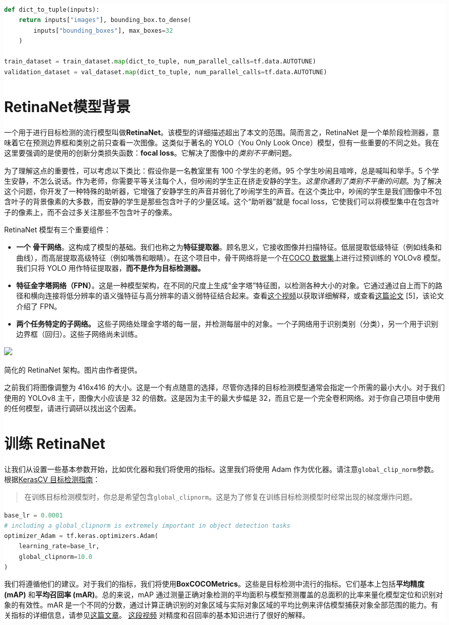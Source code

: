 ```py
def dict_to_tuple(inputs):
    return inputs["images"], bounding_box.to_dense(
        inputs["bounding_boxes"], max_boxes=32
    )

train_dataset = train_dataset.map(dict_to_tuple, num_parallel_calls=tf.data.AUTOTUNE)
validation_dataset = val_dataset.map(dict_to_tuple, num_parallel_calls=tf.data.AUTOTUNE)
```

# RetinaNet模型背景

一个用于进行目标检测的流行模型叫做**RetinaNet**。该模型的详细描述超出了本文的范围。简而言之，RetinaNet 是一个单阶段检测器，意味着它在预测边界框和类别之前只查看一次图像。这类似于著名的 YOLO（You Only Look Once）模型，但有一些重要的不同之处。我在这里要强调的是使用的创新分类损失函数：**focal loss**。它解决了图像中的*类别不平衡*问题。

为了理解这点的重要性，可以考虑以下类比：假设你是一名教室里有 100 个学生的老师。95 个学生吵闹且喧哗，总是喊叫和举手。5 个学生安静，不怎么说话。作为老师，你需要平等关注每个人，但吵闹的学生正在挤走安静的学生。*这里你遇到了类别不平衡的问题*。为了解决这个问题，你开发了一种特殊的助听器，它增强了安静学生的声音并弱化了吵闹学生的声音。在这个类比中，吵闹的学生是我们图像中不包含叶子的背景像素的大多数，而安静的学生是那些包含叶子的少量区域。这个“助听器”就是 focal loss，它使我们可以将模型集中在包含叶子的像素上，而不会过多关注那些不包含叶子的像素。

RetinaNet 模型有三个重要组件：

+   **一个** **骨干网络**。这构成了模型的基础。我们也称之为**特征提取器**。顾名思义，它接收图像并扫描特征。低层提取低级特征（例如线条和曲线），而高层提取高级特征（例如嘴唇和眼睛）。在这个项目中，骨干网络将是一个在[COCO 数据集](https://cocodataset.org/#home)上进行过预训练的 YOLOv8 模型。我们只将 YOLO 用作特征提取器，**而不是作为目标检测器。**

+   **特征金字塔网络（FPN）**。这是一种模型架构，在不同的尺度上生成“金字塔”特征图，以检测各种大小的对象。它通过通过自上而下的路径和横向连接将低分辨率的语义强特征与高分辨率的语义弱特征结合起来。查看[这个视频](https://www.youtube.com/watch?v=FKsgO0U7CUw)以获取详细解释，或查看[这篇论文](https://arxiv.org/pdf/1612.03144.pdf) [5]，该论文介绍了 FPN。

+   **两个任务特定的子网络。** 这些子网络处理金字塔的每一层，并检测每层中的对象。一个子网络用于识别类别（分类），另一个用于识别边界框（回归）。这些子网络尚未训练。

![](../Images/fea3f7047b7ed2e45adb64c47906a800.png)

简化的 RetinaNet 架构。图片由作者提供。

之前我们将图像调整为 416x416 的大小。这是一个有点随意的选择，尽管你选择的目标检测模型通常会指定一个所需的最小大小。对于我们使用的 YOLOv8 主干，图像大小应该是 32 的倍数。这是因为主干的最大步幅是 32，而且它是一个完全卷积网络。对于你自己项目中使用的任何模型，请进行调研以找出这个因素。

# 训练 RetinaNet

让我们从设置一些基本参数开始，比如优化器和我们将使用的指标。这里我们将使用 Adam 作为优化器。请注意`global_clip_norm`参数。根据[KerasCV 目标检测指南](https://keras.io/guides/keras_cv/object_detection_keras_cv/)：

> 在训练目标检测模型时，你总是希望包含`global_clipnorm`。这是为了修复在训练目标检测模型时经常出现的梯度爆炸问题。

```py
base_lr = 0.0001
# including a global_clipnorm is extremely important in object detection tasks
optimizer_Adam = tf.keras.optimizers.Adam(
    learning_rate=base_lr,
    global_clipnorm=10.0
)
```

我们将遵循他们的建议。对于我们的指标，我们将使用**BoxCOCOMetrics**。这些是目标检测中流行的指标。它们基本上包括**平均精度 (mAP)** 和**平均召回率 (mAR)**。总的来说，mAP 通过测量正确对象检测的平均面积与模型预测覆盖的总面积的比率来量化模型定位和识别对象的有效性。mAR 是一个不同的分数，通过计算正确识别的对象区域与实际对象区域的平均比例来评估模型捕获对象全部范围的能力。有关指标的详细信息，请参见[这篇文章](https://cocodataset.org/#detection-eval)。 [这段视频](https://www.youtube.com/watch?v=qWfzIYCvBqo) 对精度和召回率的基本知识进行了很好的解释。
